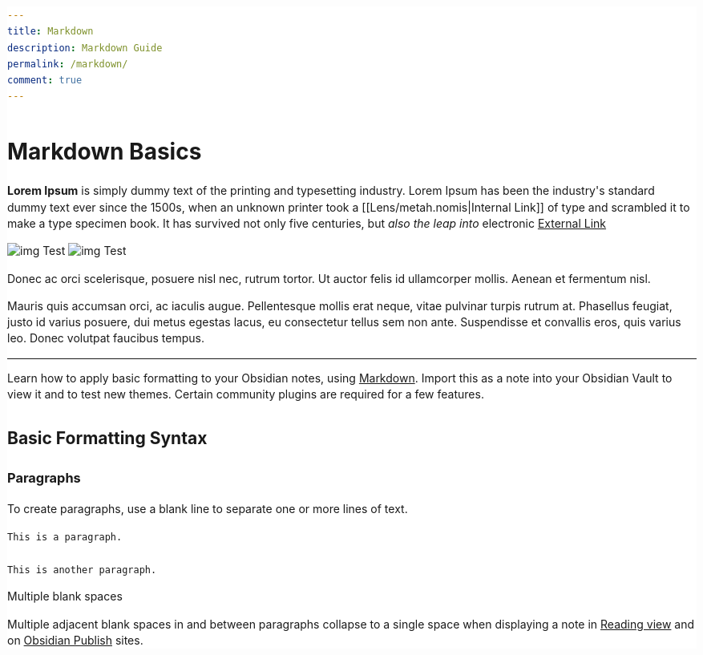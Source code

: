 ```yaml
---
title: Markdown
description: Markdown Guide
permalink: /markdown/
comment: true
---
```


# Markdown Basics

**Lorem Ipsum** is simply dummy text of the printing and typesetting industry. Lorem Ipsum has been the industry's standard dummy text ever since the 1500s, when an unknown printer took a [[Lens/metah.nomis|Internal Link]] of type and scrambled it to make a type specimen book. It has survived not only five centuries, but *also the leap into* electronic [External Link](https://www.francisfontaine.com/)

![img Test](https://picsum.photos/400/300?random=1)
![img Test](https://picsum.photos/400/300?random=2)

Donec ac orci scelerisque, posuere nisl nec, rutrum tortor. Ut auctor felis id ullamcorper mollis. Aenean et fermentum nisl.

Mauris quis accumsan orci, ac iaculis augue. Pellentesque mollis erat neque, vitae pulvinar turpis rutrum at. Phasellus feugiat, justo id varius posuere, dui metus egestas lacus, eu consectetur tellus sem non ante. Suspendisse et convallis eros, quis varius leo. Donec volutpat faucibus tempus.



---

Learn how to apply basic formatting to your Obsidian notes, using [Markdown](https://daringfireball.net/projects/markdown/). Import this as a note into your Obsidian Vault to view it and to test new themes. Certain community plugins are required for a few features.

## Basic Formatting Syntax

### Paragraphs

To create paragraphs, use a blank line to separate one or more lines of text.

```
This is a paragraph.

This is another paragraph.
```

Multiple blank spaces

Multiple adjacent blank spaces in and between paragraphs collapse to a single space when displaying a note in [Reading view](https://help.obsidian.md/Editing+and+formatting/Editing+and+previewing+Markdown#Editor%20views) and on [Obsidian Publish](https://help.obsidian.md/Obsidian+Publish/Introduction+to+Obsidian+Publish) sites.


[^1]: This is the referenced text.
[^2]: Add 2 spaces at the start of each new line.
[^note]: Named footnotes still appear as numbers, but can make it easier to identify and link references.
[^1]: This is a footnote.
[^note]: This is a named footnote.